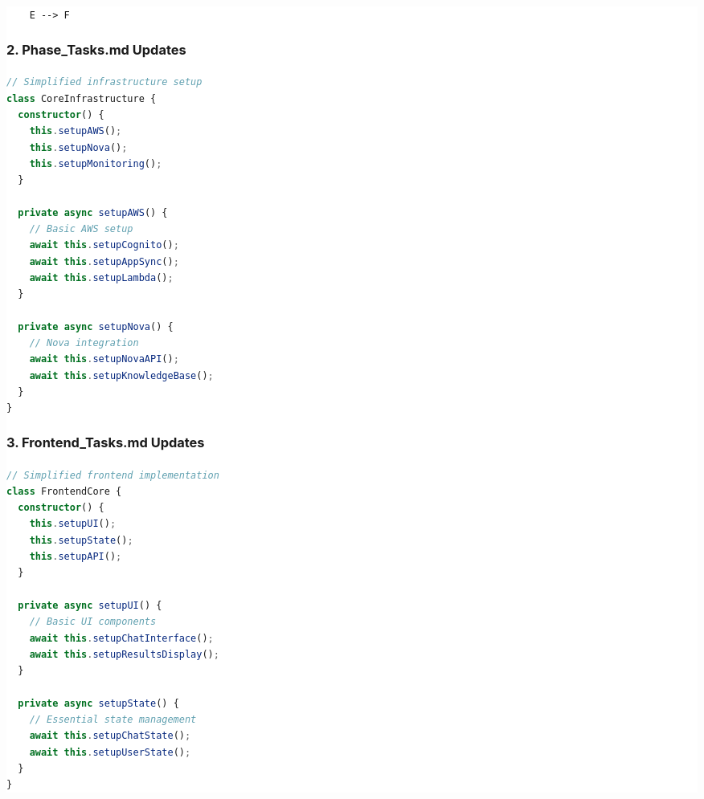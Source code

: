 ```mermaid
    E --> F
```

### 2. Phase_Tasks.md Updates
```typescript
// Simplified infrastructure setup
class CoreInfrastructure {
  constructor() {
    this.setupAWS();
    this.setupNova();
    this.setupMonitoring();
  }

  private async setupAWS() {
    // Basic AWS setup
    await this.setupCognito();
    await this.setupAppSync();
    await this.setupLambda();
  }

  private async setupNova() {
    // Nova integration
    await this.setupNovaAPI();
    await this.setupKnowledgeBase();
  }
}
```

### 3. Frontend_Tasks.md Updates
```typescript
// Simplified frontend implementation
class FrontendCore {
  constructor() {
    this.setupUI();
    this.setupState();
    this.setupAPI();
  }

  private async setupUI() {
    // Basic UI components
    await this.setupChatInterface();
    await this.setupResultsDisplay();
  }

  private async setupState() {
    // Essential state management
    await this.setupChatState();
    await this.setupUserState();
  }
}
```
